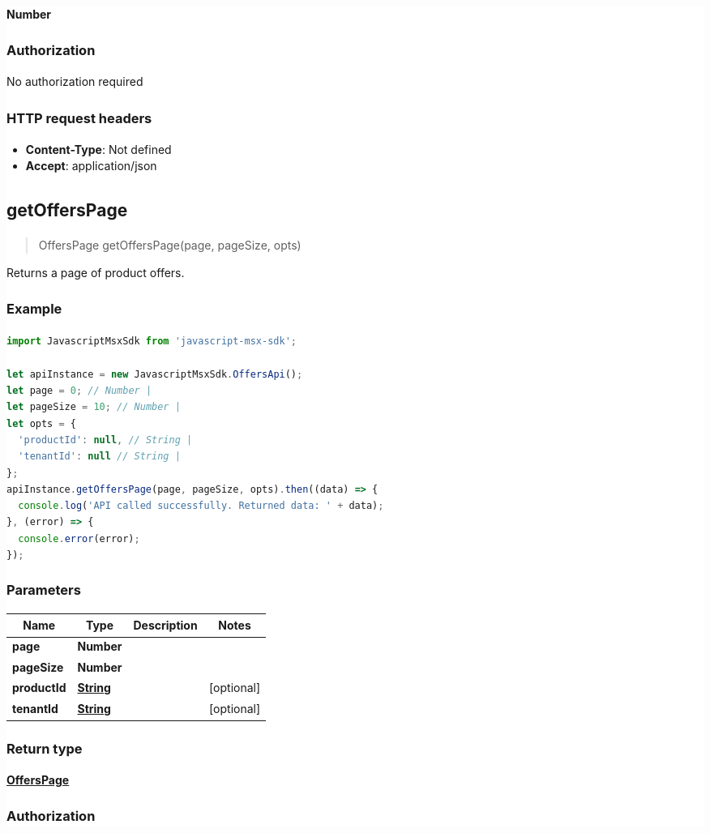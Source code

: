 **Number**

### Authorization

No authorization required

### HTTP request headers

- **Content-Type**: Not defined
- **Accept**: application/json


## getOffersPage

> OffersPage getOffersPage(page, pageSize, opts)

Returns a page of product offers.

### Example

```javascript
import JavascriptMsxSdk from 'javascript-msx-sdk';

let apiInstance = new JavascriptMsxSdk.OffersApi();
let page = 0; // Number | 
let pageSize = 10; // Number | 
let opts = {
  'productId': null, // String | 
  'tenantId': null // String | 
};
apiInstance.getOffersPage(page, pageSize, opts).then((data) => {
  console.log('API called successfully. Returned data: ' + data);
}, (error) => {
  console.error(error);
});

```

### Parameters


Name | Type | Description  | Notes
------------- | ------------- | ------------- | -------------
 **page** | **Number**|  | 
 **pageSize** | **Number**|  | 
 **productId** | [**String**](.md)|  | [optional] 
 **tenantId** | [**String**](.md)|  | [optional] 

### Return type

[**OffersPage**](OffersPage.md)

### Authorization
